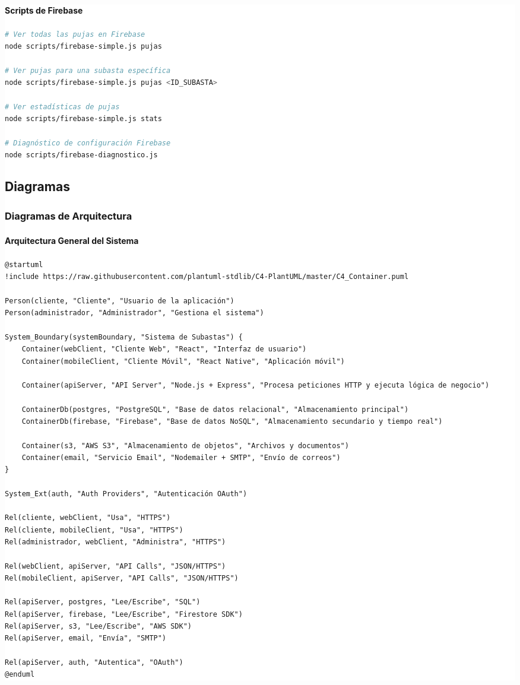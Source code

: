 #### Scripts de Firebase

```bash
# Ver todas las pujas en Firebase
node scripts/firebase-simple.js pujas

# Ver pujas para una subasta específica
node scripts/firebase-simple.js pujas <ID_SUBASTA>

# Ver estadísticas de pujas
node scripts/firebase-simple.js stats

# Diagnóstico de configuración Firebase
node scripts/firebase-diagnostico.js
```

## Diagramas

### Diagramas de Arquitectura

#### Arquitectura General del Sistema

```plantuml
@startuml
!include https://raw.githubusercontent.com/plantuml-stdlib/C4-PlantUML/master/C4_Container.puml

Person(cliente, "Cliente", "Usuario de la aplicación")
Person(administrador, "Administrador", "Gestiona el sistema")

System_Boundary(systemBoundary, "Sistema de Subastas") {
    Container(webClient, "Cliente Web", "React", "Interfaz de usuario")
    Container(mobileClient, "Cliente Móvil", "React Native", "Aplicación móvil")
    
    Container(apiServer, "API Server", "Node.js + Express", "Procesa peticiones HTTP y ejecuta lógica de negocio")
    
    ContainerDb(postgres, "PostgreSQL", "Base de datos relacional", "Almacenamiento principal")
    ContainerDb(firebase, "Firebase", "Base de datos NoSQL", "Almacenamiento secundario y tiempo real")
    
    Container(s3, "AWS S3", "Almacenamiento de objetos", "Archivos y documentos")
    Container(email, "Servicio Email", "Nodemailer + SMTP", "Envío de correos")
}

System_Ext(auth, "Auth Providers", "Autenticación OAuth")

Rel(cliente, webClient, "Usa", "HTTPS")
Rel(cliente, mobileClient, "Usa", "HTTPS")
Rel(administrador, webClient, "Administra", "HTTPS")

Rel(webClient, apiServer, "API Calls", "JSON/HTTPS")
Rel(mobileClient, apiServer, "API Calls", "JSON/HTTPS")

Rel(apiServer, postgres, "Lee/Escribe", "SQL")
Rel(apiServer, firebase, "Lee/Escribe", "Firestore SDK")
Rel(apiServer, s3, "Lee/Escribe", "AWS SDK")
Rel(apiServer, email, "Envía", "SMTP")

Rel(apiServer, auth, "Autentica", "OAuth")
@enduml
```
